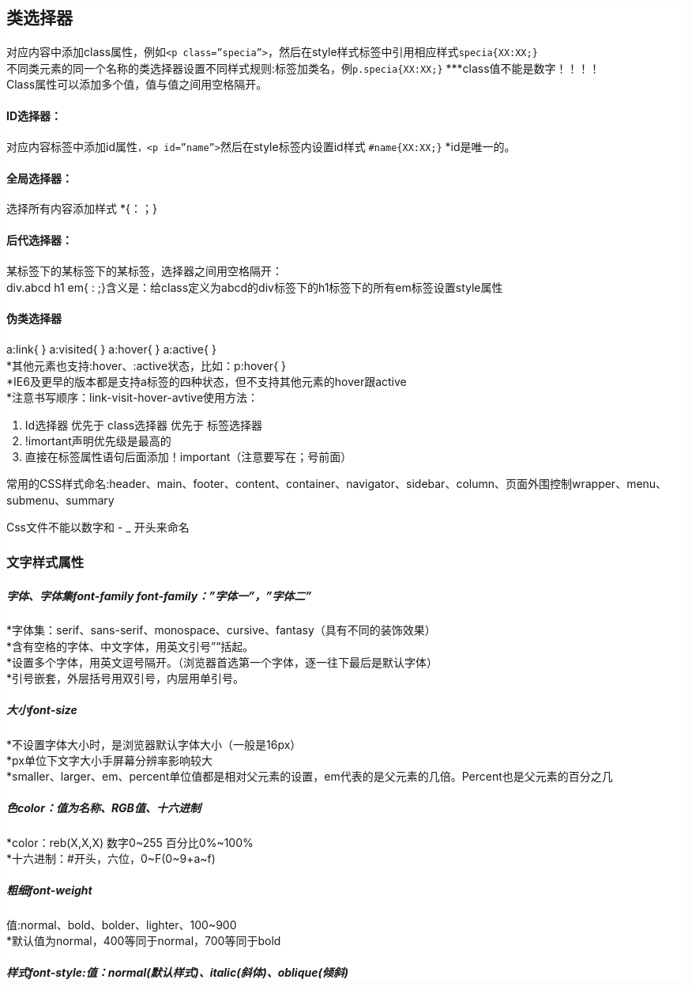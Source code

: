 ## 类选择器   
对应内容中添加class属性，例如`<p class=”specia”>`，然后在style样式标签中引用相应样式`specia{XX:XX;}`    
不同类元素的同一个名称的类选择器设置不同样式规则:标签加类名，例`p.specia{XX:XX;}`  ***class值不能是数字！！！！  
Class属性可以添加多个值，值与值之间用空格隔开。  

#### ID选择器：  
对应内容标签中添加id属性`，<p id=”name”>`然后在style标签内设置id样式 `#name{XX:XX;}`   \*id是唯一的。  

#### 全局选择器：
选择所有内容添加样式 *{：；}  

#### 后代选择器：  
某标签下的某标签下的某标签，选择器之间用空格隔开：  
div.abcd  h1  em{  :  ;}含义是：给class定义为abcd的div标签下的h1标签下的所有em标签设置style属性 

#### 伪类选择器
 
a:link{ }    a:visited{ }    a:hover{ }    a:active{ }    
\*其他元素也支持:hover、:active状态，比如：p:hover{ }    
\*IE6及更早的版本都是支持a标签的四种状态，但不支持其他元素的hover跟active    
\*注意书写顺序：link-visit-hover-avtive使用方法：     
1.  Id选择器 优先于 class选择器 优先于 标签选择器  
2.  !imortant声明优先级是最高的  
3.  直接在标签属性语句后面添加！important（注意要写在；号前面）  

常用的CSS样式命名:header、main、footer、content、container、navigator、sidebar、column、页面外围控制wrapper、menu、submenu、summary

Css文件不能以数字和   -  _  开头来命名

### 文字样式属性  
##### 字体、字体集font-family   font-family：”字体一”，”字体二”  
*字体集：serif、sans-serif、monospace、cursive、fantasy（具有不同的装饰效果）  
*含有空格的字体、中文字体，用英文引号””括起。  
*设置多个字体，用英文逗号隔开。（浏览器首选第一个字体，逐一往下最后是默认字体）  
*引号嵌套，外层括号用双引号，内层用单引号。  

##### 大小font-size
*不设置字体大小时，是浏览器默认字体大小（一般是16px）  
*px单位下文字大小手屏幕分辨率影响较大  
*smaller、larger、em、percent单位值都是相对父元素的设置，em代表的是父元素的几倍。Percent也是父元素的百分之几
 

##### 色color：值为名称、RGB值、十六进制  
*color：reb(X,X,X) 数字0\~255  百分比0%\~100%  
*十六进制：#开头，六位，0\~F(0\~9+a\~f)  

##### 粗细font-weight  
值:normal、bold、bolder、lighter、100~900  
*默认值为normal，400等同于normal，700等同于bold  

##### 样式font-style:值：normal(默认样式)、italic(斜体)、oblique(倾斜)
